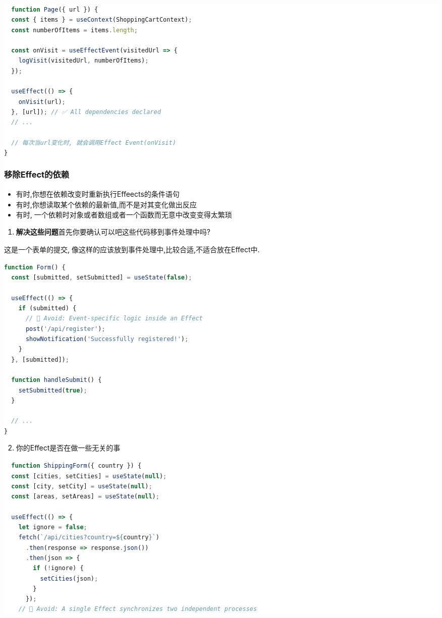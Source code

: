 ```js
  function Page({ url }) {
  const { items } = useContext(ShoppingCartContext);
  const numberOfItems = items.length;

  const onVisit = useEffectEvent(visitedUrl => {
    logVisit(visitedUrl, numberOfItems);
  });

  useEffect(() => {
    onVisit(url);
  }, [url]); // ✅ All dependencies declared
  // ...

  // 每次当url变化时, 就会调用Effect Event(onVisit)
}
```


### 移除Effect的依赖

- 有时,你想在依赖改变时重新执行Effeects的条件语句
- 有时,你想读取某个依赖的最新值,而不是对其变化做出反应
- 有时, 一个依赖时对象或者数组或者一个函数而无意中改变变得太繁琐


1. **解决这些问题**首先你要确认可以吧这些代码移到事件处理中吗?

这是一个表单的提交, 像这样的应该放到事件处理中,比较合适,不适合放在Effect中.
```js
function Form() {
  const [submitted, setSubmitted] = useState(false);

  useEffect(() => {
    if (submitted) {
      // 🔴 Avoid: Event-specific logic inside an Effect
      post('/api/register');
      showNotification('Successfully registered!');
    }
  }, [submitted]);

  function handleSubmit() {
    setSubmitted(true);
  }

  // ...
}
```

2. 你的Effect是否在做一些无关的事

```js
  function ShippingForm({ country }) {
  const [cities, setCities] = useState(null);
  const [city, setCity] = useState(null);
  const [areas, setAreas] = useState(null);

  useEffect(() => {
    let ignore = false;
    fetch(`/api/cities?country=${country}`)
      .then(response => response.json())
      .then(json => {
        if (!ignore) {
          setCities(json);
        }
      });
    // 🔴 Avoid: A single Effect synchronizes two independent processes
```